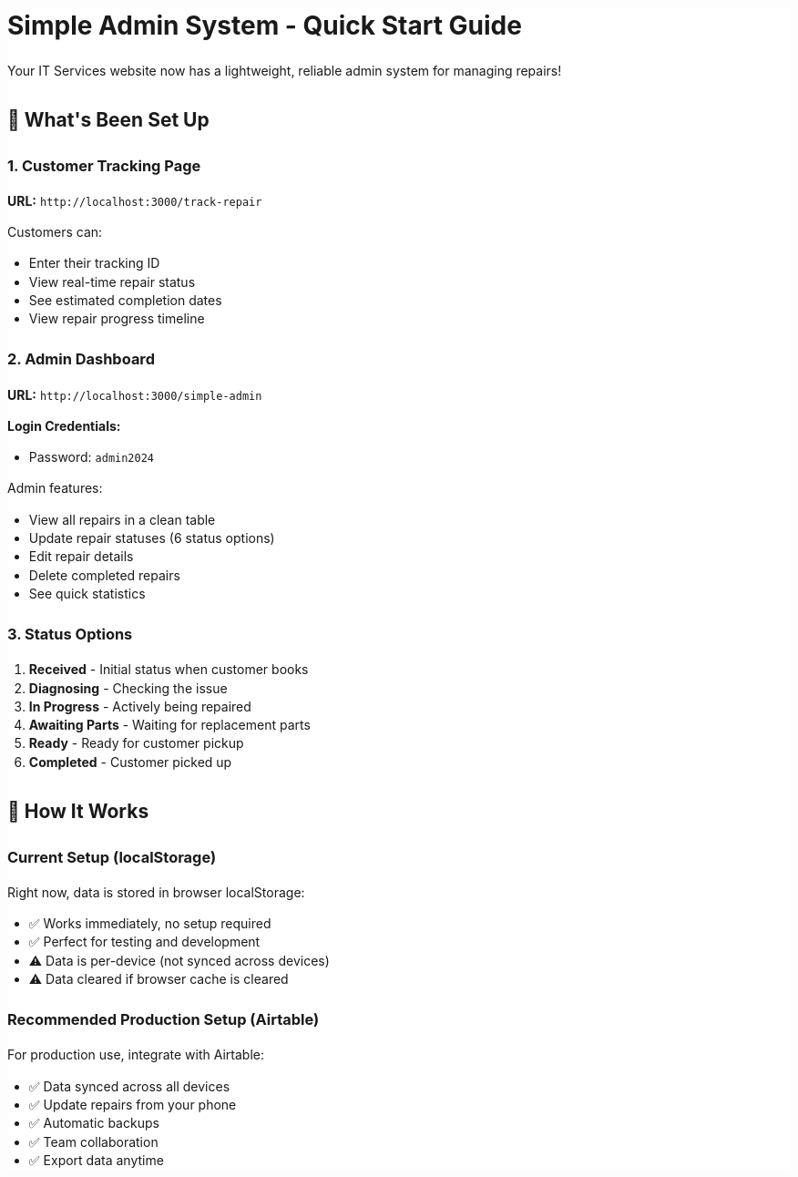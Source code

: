 # Simple Admin System - Quick Start Guide

Your IT Services website now has a lightweight, reliable admin system for managing repairs!

## 🎯 What's Been Set Up

### 1. Customer Tracking Page
**URL:** `http://localhost:3000/track-repair`

Customers can:
- Enter their tracking ID
- View real-time repair status
- See estimated completion dates
- View repair progress timeline

### 2. Admin Dashboard
**URL:** `http://localhost:3000/simple-admin`

**Login Credentials:**
- Password: `admin2024`

Admin features:
- View all repairs in a clean table
- Update repair statuses (6 status options)
- Edit repair details
- Delete completed repairs
- See quick statistics

### 3. Status Options
1. **Received** - Initial status when customer books
2. **Diagnosing** - Checking the issue
3. **In Progress** - Actively being repaired
4. **Awaiting Parts** - Waiting for replacement parts
5. **Ready** - Ready for customer pickup
6. **Completed** - Customer picked up

## 📱 How It Works

### Current Setup (localStorage)
Right now, data is stored in browser localStorage:
- ✅ Works immediately, no setup required
- ✅ Perfect for testing and development
- ⚠️ Data is per-device (not synced across devices)
- ⚠️ Data cleared if browser cache is cleared

### Recommended Production Setup (Airtable)
For production use, integrate with Airtable:
- ✅ Data synced across all devices
- ✅ Update repairs from your phone
- ✅ Automatic backups
- ✅ Team collaboration
- ✅ Export data anytime
